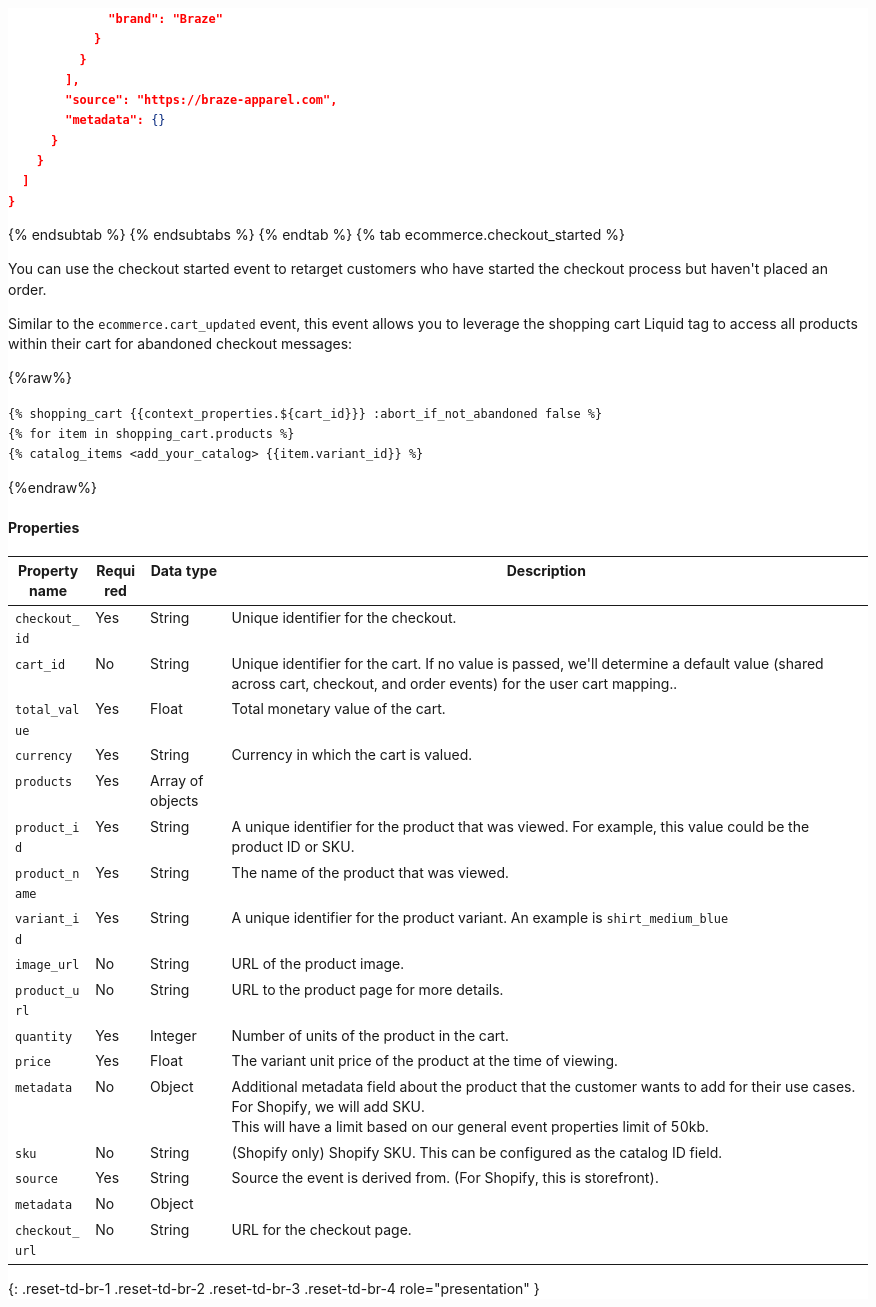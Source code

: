 ```json
              "brand": "Braze"
            }
          }
        ],
        "source": "https://braze-apparel.com",
        "metadata": {}
      }
    }
  ]
}
```

{% endsubtab %}
{% endsubtabs %}
{% endtab %}
{% tab ecommerce.checkout_started %}

You can use the checkout started event to retarget customers who have started the checkout process but haven't placed an order.

Similar to the `ecommerce.cart_updated` event, this event allows you to leverage the shopping cart Liquid tag to access all products within their cart for abandoned checkout messages:

{%raw%}
```liquid
{% shopping_cart {{context_properties.${cart_id}}} :abort_if_not_abandoned false %}
{% for item in shopping_cart.products %}
{% catalog_items <add_your_catalog> {{item.variant_id}} %}
```
{%endraw%}

#### Properties

| Property name | Required | Data type | Description | 
|---|---|---|---|
| `checkout_id` | Yes | String | Unique identifier for the checkout. |
| `cart_id` | No | String | Unique identifier for the cart. If no value is passed, we'll determine a default value (shared across cart, checkout, and order events) for the user cart mapping.. | 
| `total_value` | Yes | Float | Total monetary value of the cart. |
| `currency` | Yes | String | Currency in which the cart is valued. |
| `products` | Yes | Array of objects |  |
| `product_id` | Yes | String | A unique identifier for the product that was viewed. For example, this value could be the product ID or SKU. |
| `product_name` | Yes | String | The name of the product that was viewed.  |
| `variant_id` | Yes | String | A unique identifier for the product variant. An example is `shirt_medium_blue` |
| `image_url` | No | String | URL of the product image. |
| `product_url` | No | String | URL to the product page for more details. |
| `quantity` | Yes | Integer | Number of units of the product in the cart. |
| `price` | Yes | Float | The variant unit price of the product at the time of viewing. |
| `metadata` | No | Object | Additional metadata field about the product that the customer wants to add for their use cases. For Shopify, we will add SKU. <br> This will have a limit based on our general event properties limit of 50kb. |
| `sku` | No | String | (Shopify only) Shopify SKU. This can be configured as the catalog ID field. |
| `source` | Yes | String | Source the event is derived from. (For Shopify, this is storefront). |
| `metadata` | No | Object |  |
| `checkout_url` | No | String | URL for the checkout page. |
{: .reset-td-br-1 .reset-td-br-2 .reset-td-br-3 .reset-td-br-4 role="presentation" }
